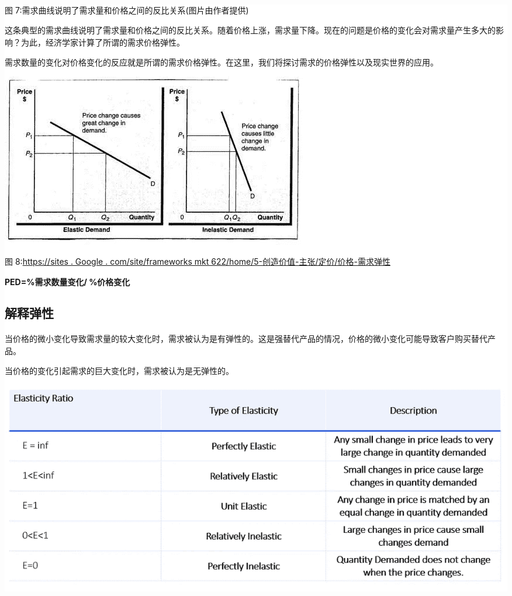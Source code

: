 图 7:需求曲线说明了需求量和价格之间的反比关系(图片由作者提供)

这条典型的需求曲线说明了需求量和价格之间的反比关系。随着价格上涨，需求量下降。现在的问题是价格的变化会对需求量产生多大的影响？为此，经济学家计算了所谓的需求价格弹性。

需求数量的变化对价格变化的反应就是所谓的需求价格弹性。在这里，我们将探讨需求的价格弹性以及现实世界的应用。

![](img/f533e147bc2d2d9f20c9540f6305c675.png)

图 8:[https://sites . Google . com/site/frameworks mkt 622/home/5-创造价值-主张/定价/价格-需求弹性](https://sites.google.com/site/frameworksmkt622/home/5-create-value-proposition/pricing/price-elasticity-of-demand)

**PED=%需求数量变化/ %价格变化**

## 解释弹性

当价格的微小变化导致需求量的较大变化时，需求被认为是有弹性的。这是强替代产品的情况，价格的微小变化可能导致客户购买替代产品。

当价格的变化引起需求的巨大变化时，需求被认为是无弹性的。

![](img/75e53d624b15ceff81928333dde69188.png)
